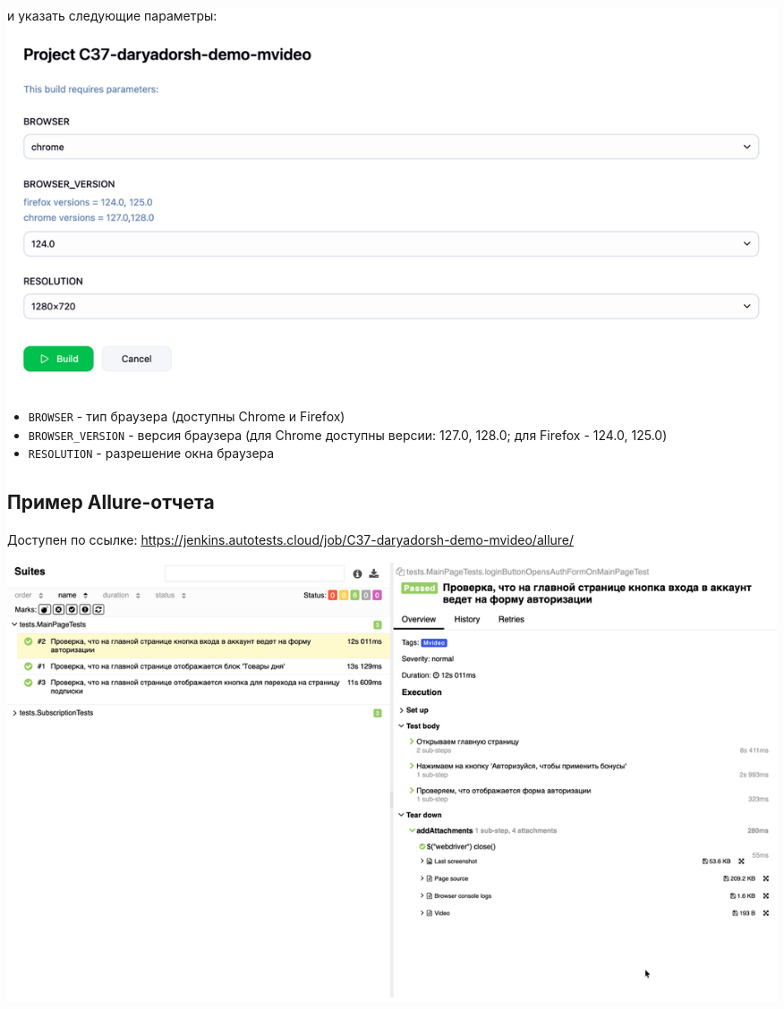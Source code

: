 и указать следующие параметры:

<p align="center">
<img title="Jenkins Job Parameters" src="files/images/job_params.png">
</p>


- <code>BROWSER</code> - тип браузера (доступны Сhrome и Firefox)
- <code>BROWSER_VERSION</code> - версия браузера (для Chrome доступны версии: 127.0, 128.0; для Firefox - 124.0, 125.0)
- <code>RESOLUTION</code> - разрешение окна браузера

## Пример Allure-отчета

Доступен по ссылке: https://jenkins.autotests.cloud/job/C37-daryadorsh-demo-mvideo/allure/

<p align="center">
<img title="Allure Overview" src="files/images/allure_report_example.png">
</p>
